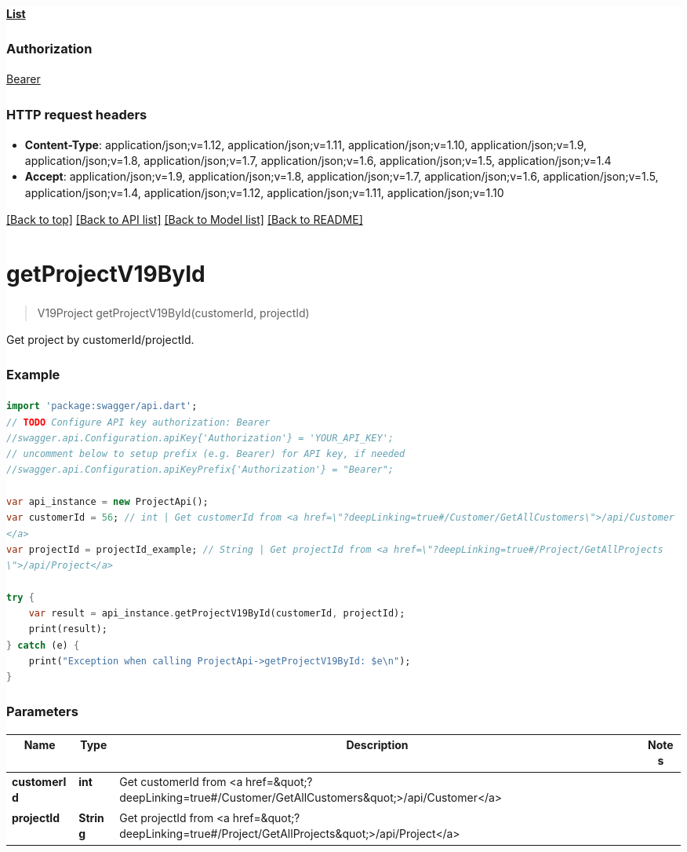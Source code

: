 [**List<Project>**](Project.md)

### Authorization

[Bearer](../README.md#Bearer)

### HTTP request headers

 - **Content-Type**: application/json;v=1.12, application/json;v=1.11, application/json;v=1.10, application/json;v=1.9, application/json;v=1.8, application/json;v=1.7, application/json;v=1.6, application/json;v=1.5, application/json;v=1.4
 - **Accept**: application/json;v=1.9, application/json;v=1.8, application/json;v=1.7, application/json;v=1.6, application/json;v=1.5, application/json;v=1.4, application/json;v=1.12, application/json;v=1.11, application/json;v=1.10

[[Back to top]](#) [[Back to API list]](../README.md#documentation-for-api-endpoints) [[Back to Model list]](../README.md#documentation-for-models) [[Back to README]](../README.md)

# **getProjectV19ById**
> V19Project getProjectV19ById(customerId, projectId)

Get project by customerId/projectId.

### Example 
```dart
import 'package:swagger/api.dart';
// TODO Configure API key authorization: Bearer
//swagger.api.Configuration.apiKey{'Authorization'} = 'YOUR_API_KEY';
// uncomment below to setup prefix (e.g. Bearer) for API key, if needed
//swagger.api.Configuration.apiKeyPrefix{'Authorization'} = "Bearer";

var api_instance = new ProjectApi();
var customerId = 56; // int | Get customerId from <a href=\"?deepLinking=true#/Customer/GetAllCustomers\">/api/Customer</a>
var projectId = projectId_example; // String | Get projectId from <a href=\"?deepLinking=true#/Project/GetAllProjects\">/api/Project</a>

try { 
    var result = api_instance.getProjectV19ById(customerId, projectId);
    print(result);
} catch (e) {
    print("Exception when calling ProjectApi->getProjectV19ById: $e\n");
}
```

### Parameters

Name | Type | Description  | Notes
------------- | ------------- | ------------- | -------------
 **customerId** | **int**| Get customerId from &lt;a href&#x3D;\&quot;?deepLinking&#x3D;true#/Customer/GetAllCustomers\&quot;&gt;/api/Customer&lt;/a&gt; | 
 **projectId** | **String**| Get projectId from &lt;a href&#x3D;\&quot;?deepLinking&#x3D;true#/Project/GetAllProjects\&quot;&gt;/api/Project&lt;/a&gt; | 
